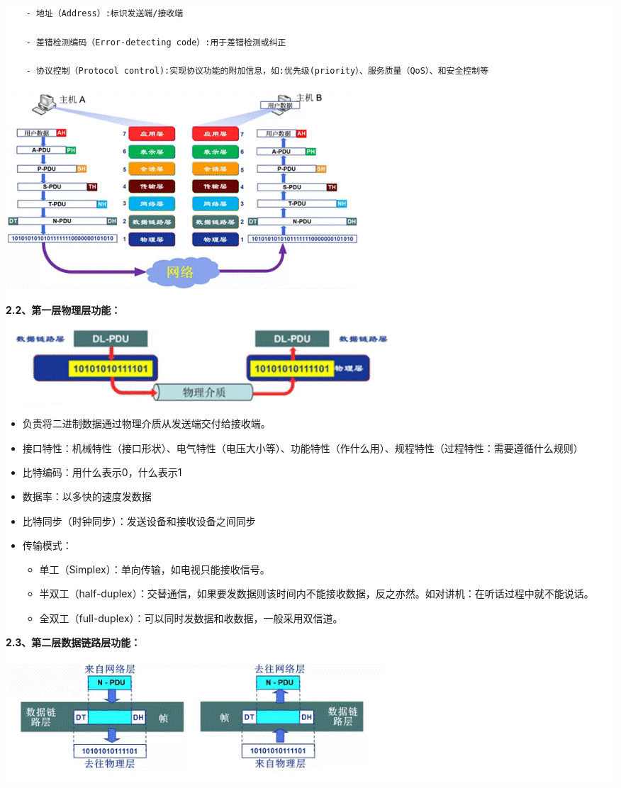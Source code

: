         - 地址（Address）:标识发送端/接收端

        - 差错检测编码（Error-detecting code）:用于差错检测或纠正

        - 协议控制（Protocol control):实现协议功能的附加信息，如:优先级(priority）、服务质量（QoS）、和安全控制等

![clipboard.png](%E8%AE%A1%E7%AE%97%E6%9C%BA%E7%BD%91%E7%BB%9C%E5%9F%BA%E7%A1%80.assets/clip_image026.gif)


**2.2、第一层物理层功能：**

![clipboard.png](%E8%AE%A1%E7%AE%97%E6%9C%BA%E7%BD%91%E7%BB%9C%E5%9F%BA%E7%A1%80.assets/clip_image028.gif)

- 负责将二进制数据通过物理介质从发送端交付给接收端。

- 接口特性：机械特性（接口形状）、电气特性（电压大小等）、功能特性（作什么用）、规程特性（过程特性：需要遵循什么规则）

- 比特编码：用什么表示0，什么表示1

- 数据率：以多快的速度发数据

- 比特同步（时钟同步）：发送设备和接收设备之间同步

- 传输模式：

    - 单工（Simplex）：单向传输，如电视只能接收信号。

    - 半双工（half-duplex）：交替通信，如果要发数据则该时间内不能接收数据，反之亦然。如对讲机：在听话过程中就不能说话。

    - 全双工（full-duplex）：可以同时发数据和收数据，一般采用双信道。


**2.3、第二层数据链路层功能：**

![clipboard.png](%E8%AE%A1%E7%AE%97%E6%9C%BA%E7%BD%91%E7%BB%9C%E5%9F%BA%E7%A1%80.assets/clip_image030.gif)
